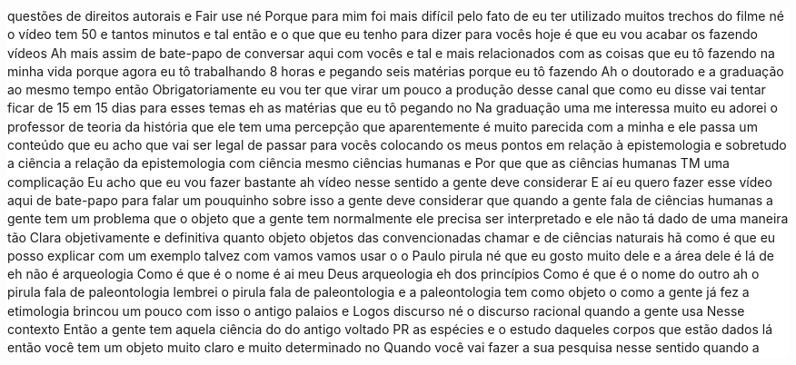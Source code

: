 questões de direitos autorais e Fair use
né Porque para mim foi mais difícil pelo
fato de eu ter utilizado muitos trechos
do filme né o vídeo tem 50 e tantos
minutos e tal então e o que que eu tenho
para dizer para vocês hoje é que eu vou
acabar os fazendo vídeos Ah mais assim
de bate-papo de conversar aqui com vocês
e tal e mais relacionados com as coisas
que eu tô fazendo na minha vida porque
agora eu tô trabalhando 8 horas e
pegando seis matérias porque eu tô
fazendo Ah o doutorado e a graduação ao
mesmo tempo então Obrigatoriamente eu
vou ter que virar um pouco a produção
desse canal que como eu disse vai tentar
ficar de 15 em 15 dias para esses temas
eh as matérias que eu tô pegando no Na
graduação uma me interessa muito eu
adorei o professor de teoria da história
que ele tem uma percepção que
aparentemente é muito parecida com a
minha e ele passa um conteúdo que eu
acho que vai ser legal de passar para
vocês colocando os meus pontos em
relação à epistemologia e sobretudo a
ciência a relação da epistemologia com
ciência mesmo ciências humanas e Por que
que as ciências humanas TM uma
complicação Eu acho que eu vou fazer
bastante
ah vídeo nesse
sentido a gente deve considerar
E aí eu quero fazer esse vídeo aqui de
bate-papo para falar um pouquinho sobre
isso a gente deve considerar que quando
a gente fala de ciências humanas a gente
tem um problema que o objeto que a gente
tem normalmente ele precisa ser
interpretado e ele não tá dado de uma
maneira tão Clara objetivamente e
definitiva quanto objeto objetos das
convencionadas chamar e de ciências
naturais hã como é que eu posso explicar
com um exemplo talvez com vamos vamos
usar o o Paulo pirula né que eu gosto
muito dele e a área dele é lá de
eh não é arqueologia Como é que é o nome
é ai meu Deus arqueologia eh dos
princípios Como é que é o nome do outro
ah
o pirula fala de paleontologia lembrei o
pirula fala de paleontologia e a
paleontologia tem como objeto o como a
gente já fez a etimologia brincou um
pouco com isso o antigo palaios e Logos
discurso né o discurso racional quando a
gente usa Nesse contexto Então a gente
tem aquela ciência do do antigo voltado
PR as espécies e o estudo daqueles
corpos que estão dados lá então você tem
um objeto muito claro e muito
determinado no Quando você vai fazer a
sua pesquisa nesse sentido quando a